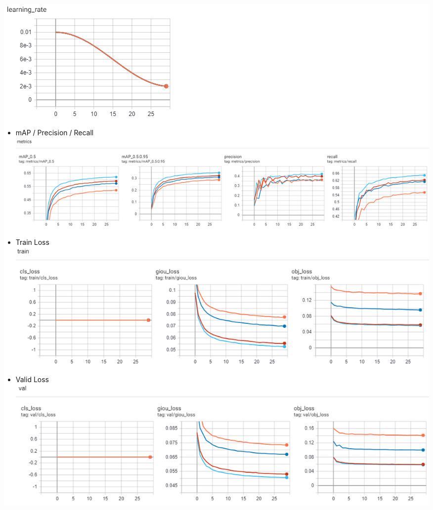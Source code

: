 ![lr_fs_models.jpg](images/lr_fs_models.png)

* mAP / Precision / Recall
![metrics_fs_models.jpg](images/metrics_fs_models.png)

* Train Loss
![train_fs_models.jpg](images/train_fs_models.png)

* Valid Loss
![valid_fs_models.jpg](images/valid_fs_models.png)  

